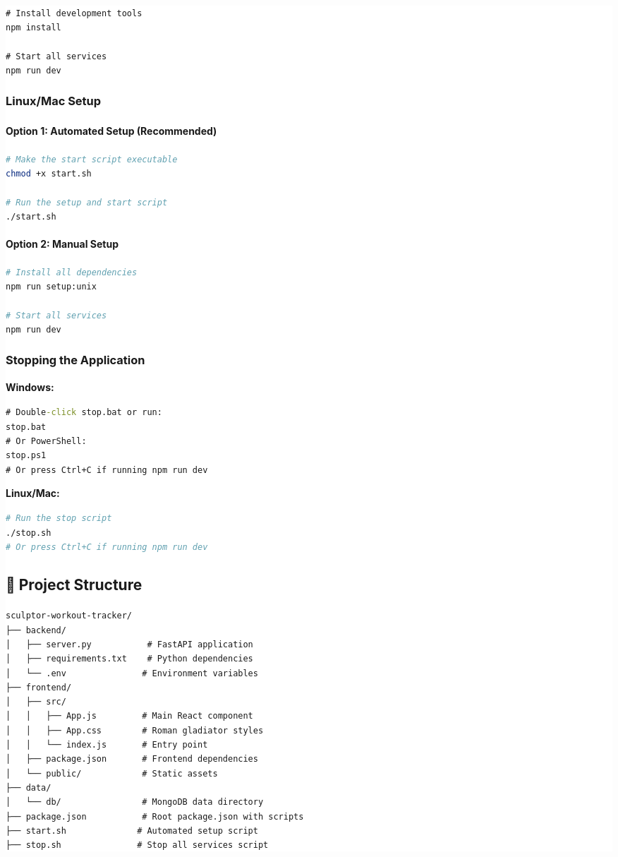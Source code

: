 ```cmd
# Install development tools
npm install

# Start all services
npm run dev
```

### Linux/Mac Setup

#### Option 1: Automated Setup (Recommended)
```bash
# Make the start script executable
chmod +x start.sh

# Run the setup and start script
./start.sh
```

#### Option 2: Manual Setup
```bash
# Install all dependencies
npm run setup:unix

# Start all services
npm run dev
```

### Stopping the Application

**Windows:**
```cmd
# Double-click stop.bat or run:
stop.bat
# Or PowerShell:
stop.ps1
# Or press Ctrl+C if running npm run dev
```

**Linux/Mac:**
```bash
# Run the stop script
./stop.sh
# Or press Ctrl+C if running npm run dev
```

## 📁 Project Structure

```
sculptor-workout-tracker/
├── backend/
│   ├── server.py           # FastAPI application
│   ├── requirements.txt    # Python dependencies
│   └── .env               # Environment variables
├── frontend/
│   ├── src/
│   │   ├── App.js         # Main React component
│   │   ├── App.css        # Roman gladiator styles
│   │   └── index.js       # Entry point
│   ├── package.json       # Frontend dependencies
│   └── public/            # Static assets
├── data/
│   └── db/                # MongoDB data directory
├── package.json           # Root package.json with scripts
├── start.sh              # Automated setup script
├── stop.sh               # Stop all services script
```